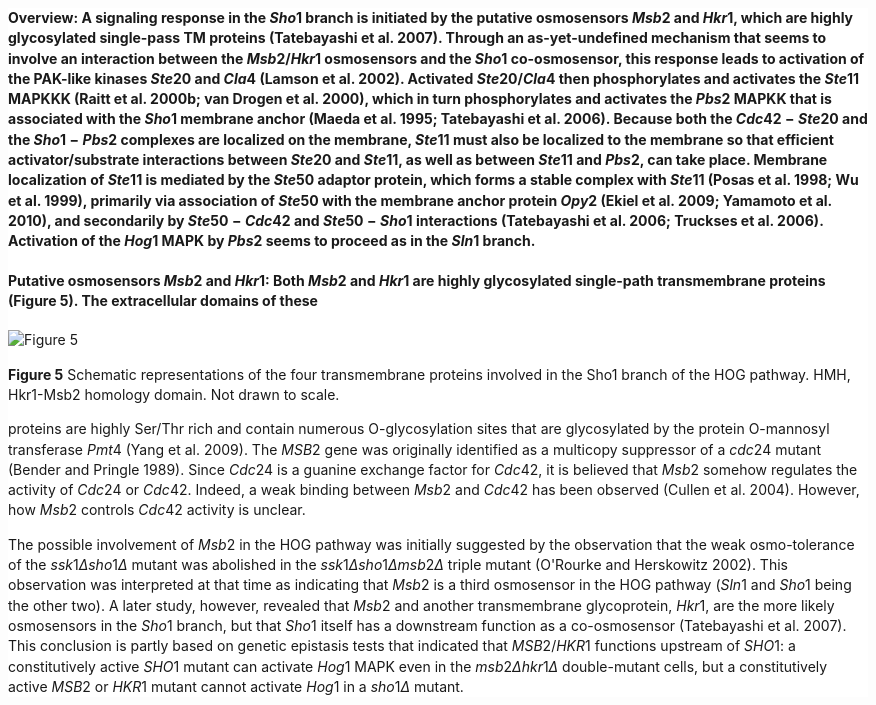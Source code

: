#### Overview: A signaling response in the $Sho1$ branch is initiated by the putative osmosensors $Msb2$ and $Hkr1$, which are highly glycosylated single-pass TM proteins (Tatebayashi et al. 2007). Through an as-yet-undefined mechanism that seems to involve an interaction between the $Msb2/Hkr1$ osmosensors and the $Sho1$ co-osmosensor, this response leads to activation of the PAK-like kinases $Ste20$ and $Cla4$ (Lamson et al. 2002). Activated $Ste20/Cla4$ then phosphorylates and activates the $Ste11$ MAPKKK (Raitt et al. 2000b; van Drogen et al. 2000), which in turn phosphorylates and activates the $Pbs2$ MAPKK that is associated with the $Sho1$ membrane anchor (Maeda et al. 1995; Tatebayashi et al. 2006). Because both the $Cdc42-Ste20$ and the $Sho1-Pbs2$ complexes are localized on the membrane, $Ste11$ must also be localized to the membrane so that efficient activator/substrate interactions between $Ste20$ and $Ste11$, as well as between $Ste11$ and $Pbs2$, can take place. Membrane localization of $Ste11$ is mediated by the $Ste50$ adaptor protein, which forms a stable complex with $Ste11$ (Posas et al. 1998; Wu et al. 1999), primarily via association of $Ste50$ with the membrane anchor protein $Opy2$ (Ekiel et al. 2009; Yamamoto et al. 2010), and secondarily by $Ste50-Cdc42$ and $Ste50-Sho1$ interactions (Tatebayashi et al. 2006; Truckses et al. 2006). Activation of the $Hog1$ MAPK by $Pbs2$ seems to proceed as in the $Sln1$ branch.

#### Putative osmosensors $Msb2$ and $Hkr1$: Both $Msb2$ and $Hkr1$ are highly glycosylated single-path transmembrane proteins (Figure 5). The extracellular domains of these

![Figure 5](#fig:5)

**Figure 5** Schematic representations of the four transmembrane proteins involved in the Sho1 branch of the HOG pathway. HMH, Hkr1-Msb2 homology domain. Not drawn to scale.

proteins are highly Ser/Thr rich and contain numerous O-glycosylation sites that are glycosylated by the protein O-mannosyl transferase $Pmt4$ (Yang et al. 2009). The $MSB2$ gene was originally identified as a multicopy suppressor of a $cdc24$ mutant (Bender and Pringle 1989). Since $Cdc24$ is a guanine exchange factor for $Cdc42$, it is believed that $Msb2$ somehow regulates the activity of $Cdc24$ or $Cdc42$. Indeed, a weak binding between $Msb2$ and $Cdc42$ has been observed (Cullen et al. 2004). However, how $Msb2$ controls $Cdc42$ activity is unclear.

The possible involvement of $Msb2$ in the HOG pathway was initially suggested by the observation that the weak osmo-tolerance of the $ssk1\Delta sho1\Delta$ mutant was abolished in the $ssk1\Delta sho1\Delta msb2\Delta$ triple mutant (O'Rourke and Herskowitz 2002). This observation was interpreted at that time as indicating that $Msb2$ is a third osmosensor in the HOG pathway ($Sln1$ and $Sho1$ being the other two). A later study, however, revealed that $Msb2$ and another transmembrane glycoprotein, $Hkr1$, are the more likely osmosensors in the $Sho1$ branch, but that $Sho1$ itself has a downstream function as a co-osmosensor (Tatebayashi et al. 2007). This conclusion is partly based on genetic epistasis tests that indicated that $MSB2/HKR1$ functions upstream of $SHO1$: a constitutively active $SHO1$ mutant can activate $Hog1$ MAPK even in the $msb2\Delta hkr1\Delta$ double-mutant cells, but a constitutively active $MSB2$ or $HKR1$ mutant cannot activate $Hog1$ in a $sho1\Delta$ mutant.
